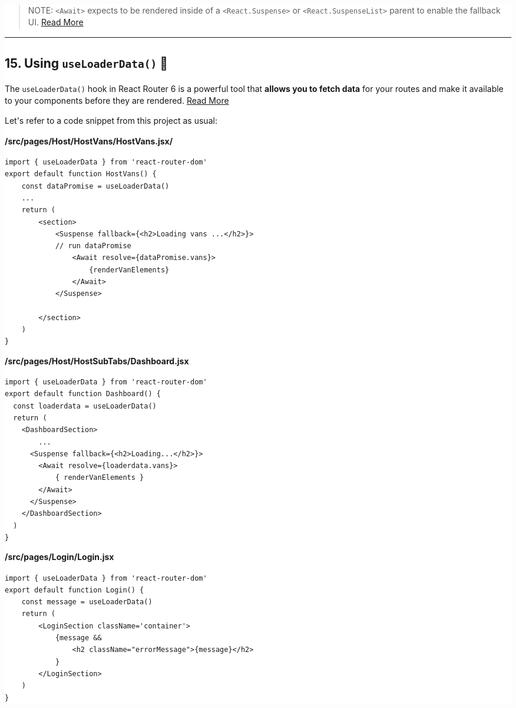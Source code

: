 > NOTE: `<Await>` expects to be rendered inside of a `<React.Suspense>` or `<React.SuspenseList>` parent to enable the fallback UI. [Read More](https://reactrouter.com/en/main/components/await#await)

---

## 15. Using `useLoaderData()` 🎨

The `useLoaderData()` hook in React Router 6 is a powerful tool that **allows you to fetch data** for your routes and make it available to your components before they are rendered. [Read More](https://medium.com/@bobjunior542/master-the-react-router-6-useloaderdata-hook-a-comprehensive-guide-38eca47eaf25)

Let's refer to a code snippet from this project as usual:

**/src/pages/Host/HostVans/HostVans.jsx/**
```JSx
import { useLoaderData } from 'react-router-dom'
export default function HostVans() {
    const dataPromise = useLoaderData()
    ...
    return (
        <section>
            <Suspense fallback={<h2>Loading vans ...</h2>}>
            // run dataPromise
                <Await resolve={dataPromise.vans}>
                    {renderVanElements}
                </Await>
            </Suspense>

        </section>
    )
}
```

**/src/pages/Host/HostSubTabs/Dashboard.jsx**
```JSx
import { useLoaderData } from 'react-router-dom'
export default function Dashboard() {
  const loaderdata = useLoaderData()
  return (
    <DashboardSection>
        ...
      <Suspense fallback={<h2>Loading...</h2>}>
        <Await resolve={loaderdata.vans}>
            { renderVanElements }
        </Await>
      </Suspense>
    </DashboardSection>
  )
}
```

**/src/pages/Login/Login.jsx**
```JSx
import { useLoaderData } from 'react-router-dom'
export default function Login() {
    const message = useLoaderData()
    return (
        <LoginSection className='container'> 
            {message &&
                <h2 className="errorMessage">{message}</h2>
            }
        </LoginSection>
    )
}
```
